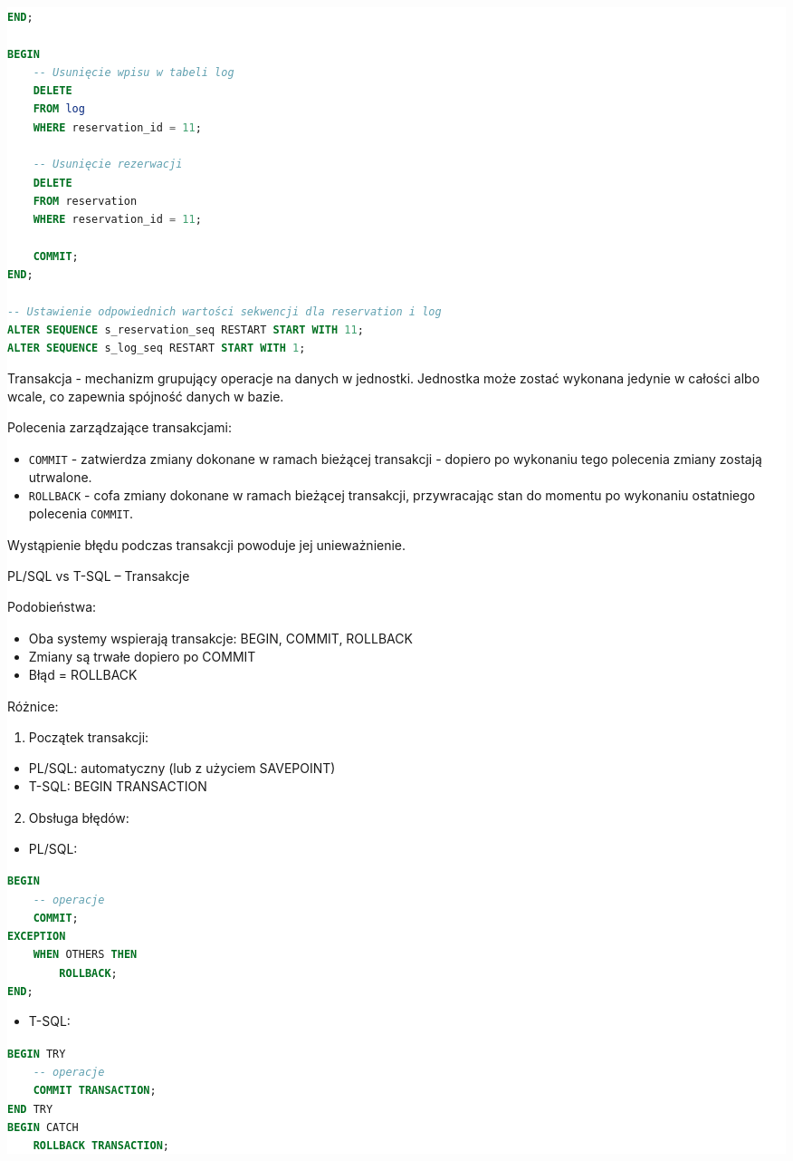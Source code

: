 ```sql
END;

BEGIN
    -- Usunięcie wpisu w tabeli log
    DELETE
    FROM log
    WHERE reservation_id = 11;

    -- Usunięcie rezerwacji
    DELETE
    FROM reservation
    WHERE reservation_id = 11;

    COMMIT;
END;

-- Ustawienie odpowiednich wartości sekwencji dla reservation i log
ALTER SEQUENCE s_reservation_seq RESTART START WITH 11;
ALTER SEQUENCE s_log_seq RESTART START WITH 1;


```
Transakcja - mechanizm grupujący operacje na danych w jednostki. Jednostka może zostać wykonana 
jedynie w całości albo wcale, co zapewnia spójność danych w bazie. 

Polecenia zarządzające transakcjami:
- `COMMIT` - zatwierdza zmiany dokonane w ramach bieżącej transakcji - dopiero po wykonaniu tego 
polecenia zmiany zostają utrwalone.
- `ROLLBACK` - cofa zmiany dokonane w ramach bieżącej transakcji, przywracając stan do momentu po 
wykonaniu ostatniego polecenia `COMMIT`.

Wystąpienie błędu podczas transakcji powoduje jej unieważnienie.


PL/SQL vs T-SQL – Transakcje

Podobieństwa:
- Oba systemy wspierają transakcje: BEGIN, COMMIT, ROLLBACK
- Zmiany są trwałe dopiero po COMMIT
- Błąd = ROLLBACK

Różnice:

1. Początek transakcji:
- PL/SQL: automatyczny (lub z użyciem SAVEPOINT)
- T-SQL: BEGIN TRANSACTION

<div style="page-break-after: always"></div>

2. Obsługa błędów:
- PL/SQL:
```sql
BEGIN
    -- operacje
    COMMIT;
EXCEPTION
    WHEN OTHERS THEN
        ROLLBACK;
END;
```
- T-SQL:
```sql
BEGIN TRY
    -- operacje
    COMMIT TRANSACTION;
END TRY
BEGIN CATCH
    ROLLBACK TRANSACTION;
```